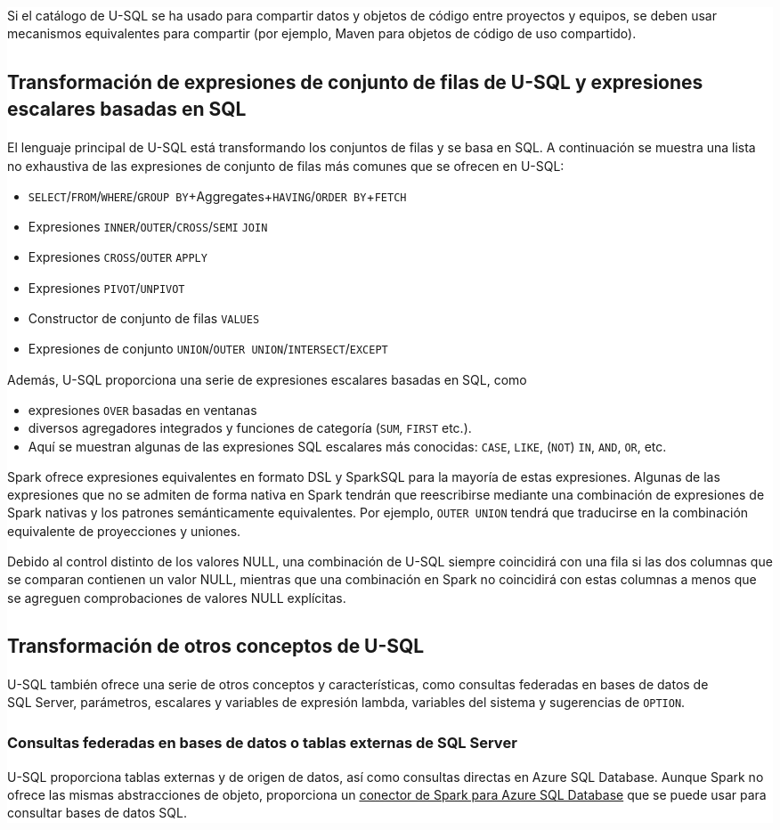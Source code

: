 Si el catálogo de U-SQL se ha usado para compartir datos y objetos de código entre proyectos y equipos, se deben usar mecanismos equivalentes para compartir (por ejemplo, Maven para objetos de código de uso compartido).

## <a name="transform-u-sql-rowset-expressions-and-sql-based-scalar-expressions"></a>Transformación de expresiones de conjunto de filas de U-SQL y expresiones escalares basadas en SQL

El lenguaje principal de U-SQL está transformando los conjuntos de filas y se basa en SQL. A continuación se muestra una lista no exhaustiva de las expresiones de conjunto de filas más comunes que se ofrecen en U-SQL:

- `SELECT`/`FROM`/`WHERE`/`GROUP BY`+Aggregates+`HAVING`/`ORDER BY`+`FETCH`
- Expresiones `INNER`/`OUTER`/`CROSS`/`SEMI` `JOIN`
- Expresiones `CROSS`/`OUTER` `APPLY`
- Expresiones `PIVOT`/`UNPIVOT`
- Constructor de conjunto de filas `VALUES`

- Expresiones de conjunto `UNION`/`OUTER UNION`/`INTERSECT`/`EXCEPT`

Además, U-SQL proporciona una serie de expresiones escalares basadas en SQL, como

- expresiones `OVER` basadas en ventanas
- diversos agregadores integrados y funciones de categoría (`SUM`, `FIRST` etc.).
- Aquí se muestran algunas de las expresiones SQL escalares más conocidas: `CASE`, `LIKE`, (`NOT`) `IN`, `AND`, `OR`, etc.

Spark ofrece expresiones equivalentes en formato DSL y SparkSQL para la mayoría de estas expresiones. Algunas de las expresiones que no se admiten de forma nativa en Spark tendrán que reescribirse mediante una combinación de expresiones de Spark nativas y los patrones semánticamente equivalentes. Por ejemplo, `OUTER UNION` tendrá que traducirse en la combinación equivalente de proyecciones y uniones.

Debido al control distinto de los valores NULL, una combinación de U-SQL siempre coincidirá con una fila si las dos columnas que se comparan contienen un valor NULL, mientras que una combinación en Spark no coincidirá con estas columnas a menos que se agreguen comprobaciones de valores NULL explícitas.

## <a name="transform-other-u-sql-concepts"></a>Transformación de otros conceptos de U-SQL

U-SQL también ofrece una serie de otros conceptos y características, como consultas federadas en bases de datos de SQL Server, parámetros, escalares y variables de expresión lambda, variables del sistema y sugerencias de `OPTION`.

### <a name="federated-queries-against-sql-server-databasesexternal-tables"></a>Consultas federadas en bases de datos o tablas externas de SQL Server

U-SQL proporciona tablas externas y de origen de datos, así como consultas directas en Azure SQL Database. Aunque Spark no ofrece las mismas abstracciones de objeto, proporciona un [conector de Spark para Azure SQL Database](../azure-sql/database/spark-connector.md) que se puede usar para consultar bases de datos SQL.
